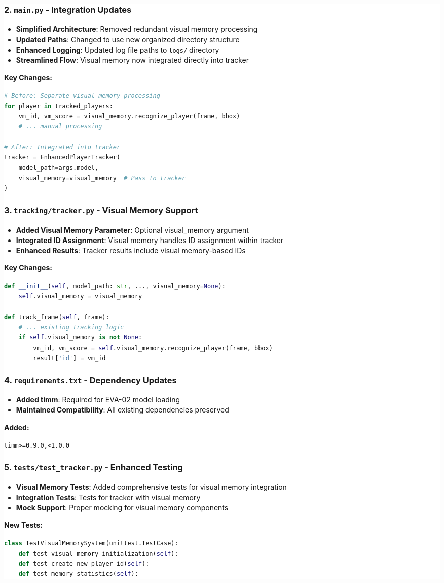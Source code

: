 ### 2. `main.py` - Integration Updates
- **Simplified Architecture**: Removed redundant visual memory processing
- **Updated Paths**: Changed to use new organized directory structure
- **Enhanced Logging**: Updated log file paths to `logs/` directory
- **Streamlined Flow**: Visual memory now integrated directly into tracker

**Key Changes:**
```python
# Before: Separate visual memory processing
for player in tracked_players:
    vm_id, vm_score = visual_memory.recognize_player(frame, bbox)
    # ... manual processing

# After: Integrated into tracker
tracker = EnhancedPlayerTracker(
    model_path=args.model,
    visual_memory=visual_memory  # Pass to tracker
)
```

### 3. `tracking/tracker.py` - Visual Memory Support
- **Added Visual Memory Parameter**: Optional visual_memory argument
- **Integrated ID Assignment**: Visual memory handles ID assignment within tracker
- **Enhanced Results**: Tracker results include visual memory-based IDs

**Key Changes:**
```python
def __init__(self, model_path: str, ..., visual_memory=None):
    self.visual_memory = visual_memory

def track_frame(self, frame):
    # ... existing tracking logic
    if self.visual_memory is not None:
        vm_id, vm_score = self.visual_memory.recognize_player(frame, bbox)
        result['id'] = vm_id
```

### 4. `requirements.txt` - Dependency Updates
- **Added timm**: Required for EVA-02 model loading
- **Maintained Compatibility**: All existing dependencies preserved

**Added:**
```
timm>=0.9.0,<1.0.0
```

### 5. `tests/test_tracker.py` - Enhanced Testing
- **Visual Memory Tests**: Added comprehensive tests for visual memory integration
- **Integration Tests**: Tests for tracker with visual memory
- **Mock Support**: Proper mocking for visual memory components

**New Tests:**
```python
class TestVisualMemorySystem(unittest.TestCase):
    def test_visual_memory_initialization(self):
    def test_create_new_player_id(self):
    def test_memory_statistics(self):
```
